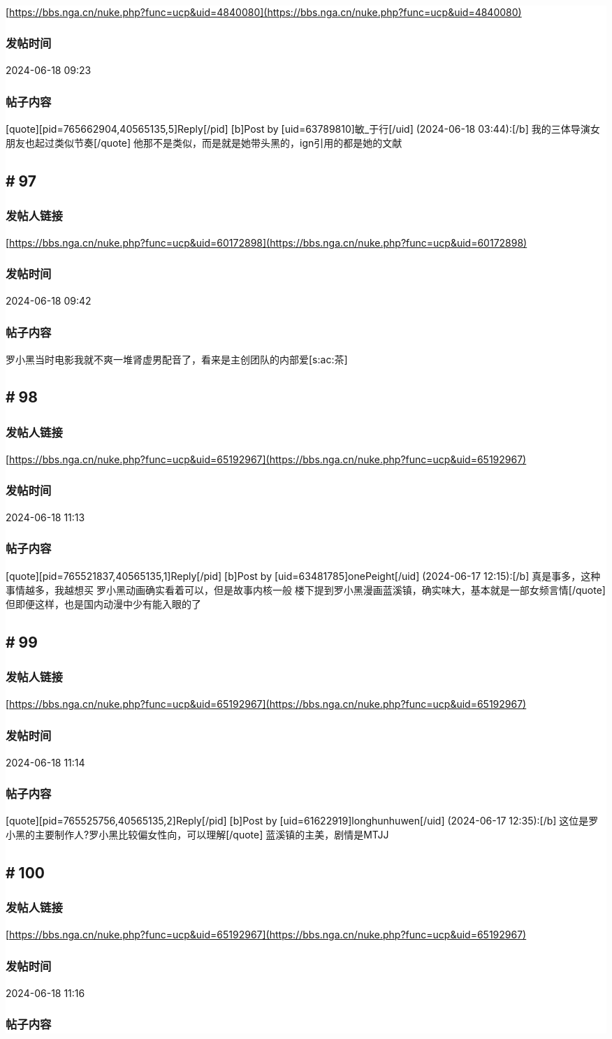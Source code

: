 [https://bbs.nga.cn/nuke.php?func=ucp&uid=4840080](https://bbs.nga.cn/nuke.php?func=ucp&uid=4840080)
### 发帖时间
2024-06-18 09:23
### 帖子内容
[quote][pid=765662904,40565135,5]Reply[/pid] [b]Post by [uid=63789810]敏_于行[/uid] (2024-06-18 03:44):[/b]
我的三体导演女朋友也起过类似节奏[/quote]
他那不是类似，而是就是她带头黑的，ign引用的都是她的文献
## \# 97
### 发帖人链接
[https://bbs.nga.cn/nuke.php?func=ucp&uid=60172898](https://bbs.nga.cn/nuke.php?func=ucp&uid=60172898)
### 发帖时间
2024-06-18 09:42
### 帖子内容
罗小黑当时电影我就不爽一堆肾虚男配音了，看来是主创团队的内部爱[s:ac:茶]
## \# 98
### 发帖人链接
[https://bbs.nga.cn/nuke.php?func=ucp&uid=65192967](https://bbs.nga.cn/nuke.php?func=ucp&uid=65192967)
### 发帖时间
2024-06-18 11:13
### 帖子内容
[quote][pid=765521837,40565135,1]Reply[/pid] [b]Post by [uid=63481785]onePeight[/uid] (2024-06-17 12:15):[/b]
真是事多，这种事情越多，我越想买
罗小黑动画确实看着可以，但是故事内核一般
楼下提到罗小黑漫画蓝溪镇，确实味大，基本就是一部女频言情[/quote]
但即便这样，也是国内动漫中少有能入眼的了
## \# 99
### 发帖人链接
[https://bbs.nga.cn/nuke.php?func=ucp&uid=65192967](https://bbs.nga.cn/nuke.php?func=ucp&uid=65192967)
### 发帖时间
2024-06-18 11:14
### 帖子内容
[quote][pid=765525756,40565135,2]Reply[/pid] [b]Post by [uid=61622919]longhunhuwen[/uid] (2024-06-17 12:35):[/b]
这位是罗小黑的主要制作人?罗小黑比较偏女性向，可以理解[/quote]
蓝溪镇的主美，剧情是MTJJ
## \# 100
### 发帖人链接
[https://bbs.nga.cn/nuke.php?func=ucp&uid=65192967](https://bbs.nga.cn/nuke.php?func=ucp&uid=65192967)
### 发帖时间
2024-06-18 11:16
### 帖子内容